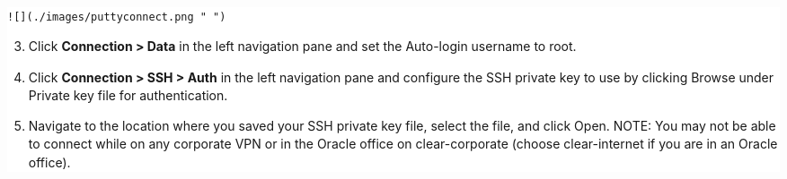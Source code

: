     ![](./images/puttyconnect.png " ")

3. Click **Connection > Data** in the left navigation pane and set the Auto-login username to root.

4. Click **Connection > SSH > Auth** in the left navigation pane and configure the SSH private key to use by clicking Browse under Private key file for authentication.

5. Navigate to the location where you saved your SSH private key file, select the file, and click Open. NOTE: You may not be able to connect while on any corporate VPN or in the Oracle office on clear-corporate (choose clear-internet if you are in an Oracle office). 
